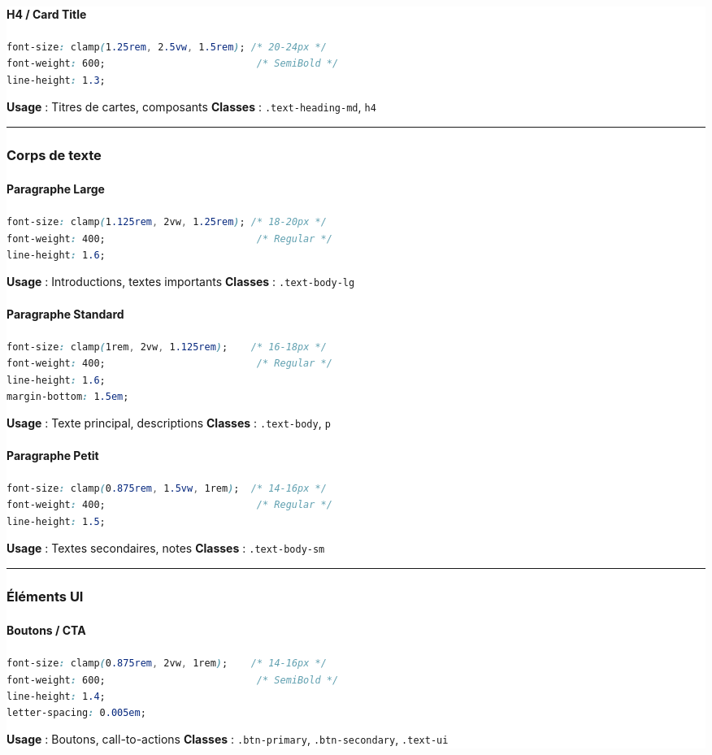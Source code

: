#### H4 / Card Title
```css
font-size: clamp(1.25rem, 2.5vw, 1.5rem); /* 20-24px */
font-weight: 600;                          /* SemiBold */
line-height: 1.3;
```
**Usage** : Titres de cartes, composants
**Classes** : `.text-heading-md`, `h4`

---

### **Corps de texte**

#### Paragraphe Large
```css
font-size: clamp(1.125rem, 2vw, 1.25rem); /* 18-20px */
font-weight: 400;                          /* Regular */
line-height: 1.6;
```
**Usage** : Introductions, textes importants
**Classes** : `.text-body-lg`

#### Paragraphe Standard
```css
font-size: clamp(1rem, 2vw, 1.125rem);    /* 16-18px */
font-weight: 400;                          /* Regular */
line-height: 1.6;
margin-bottom: 1.5em;
```
**Usage** : Texte principal, descriptions
**Classes** : `.text-body`, `p`

#### Paragraphe Petit
```css
font-size: clamp(0.875rem, 1.5vw, 1rem);  /* 14-16px */
font-weight: 400;                          /* Regular */
line-height: 1.5;
```
**Usage** : Textes secondaires, notes
**Classes** : `.text-body-sm`

---

### **Éléments UI**

#### Boutons / CTA
```css
font-size: clamp(0.875rem, 2vw, 1rem);    /* 14-16px */
font-weight: 600;                          /* SemiBold */
line-height: 1.4;
letter-spacing: 0.005em;
```
**Usage** : Boutons, call-to-actions
**Classes** : `.btn-primary`, `.btn-secondary`, `.text-ui`
